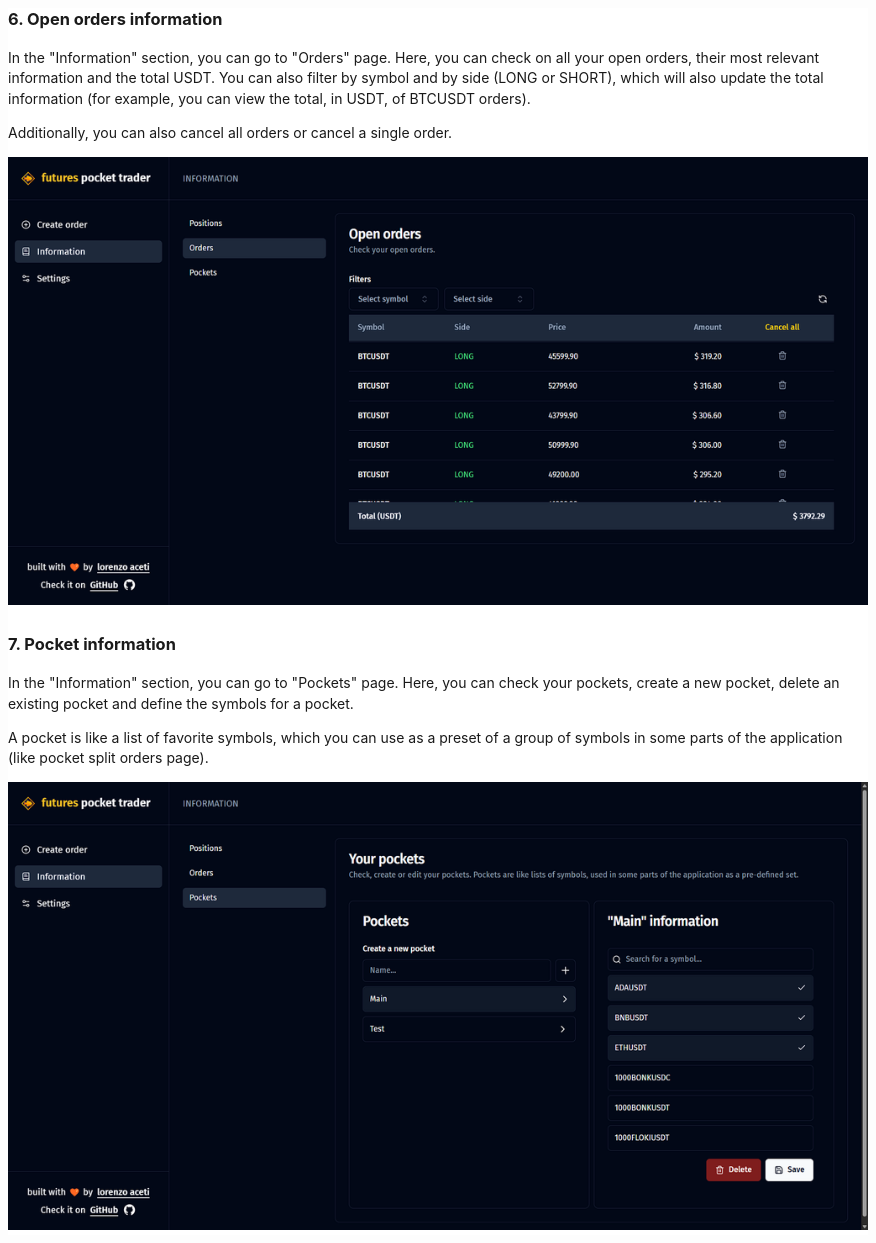 ### 6. Open orders information

In the "Information" section, you can go to "Orders" page. Here, you can check on all your open orders, their most relevant information and the total USDT. You can also filter by symbol and by side (LONG or SHORT), which will also update the total information (for example, you can view the total, in USDT, of BTCUSDT orders).

Additionally, you can also cancel all orders or cancel a single order.

<img src="public/github/orders_page.png" alt="Orders page" width="100%" height="auto" />

### 7. Pocket information

In the "Information" section, you can go to "Pockets" page. Here, you can check your pockets, create a new pocket, delete an existing pocket and define the symbols for a pocket.

A pocket is like a list of favorite symbols, which you can use as a preset of a group of symbols in some parts of the application (like pocket split orders page).

<img src="public/github/pockets_page.png" alt="Pockets page" width="100%" height="auto" />